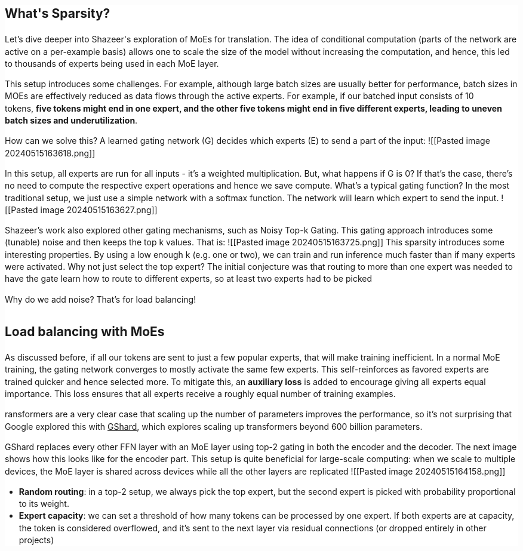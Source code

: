 ## What's Sparsity?

Let’s dive deeper into Shazeer's exploration of MoEs for translation. The idea of conditional computation (parts of the network are active on a per-example basis) allows one to scale the size of the model without increasing the computation, and hence, this led to thousands of experts being used in each MoE layer.

This setup introduces some challenges. For example, although large batch sizes are usually better for performance, batch sizes in MOEs are effectively reduced as data flows through the active experts. For example, if our batched input consists of 10 tokens, **five tokens might end in one expert, and the other five tokens might end in five different experts, leading to uneven batch sizes and underutilization**.

How can we solve this? A learned gating network (G) decides which experts (E) to send a part of the input:
![[Pasted image 20240515163618.png]]

In this setup, all experts are run for all inputs - it’s a weighted multiplication. But, what happens if G is 0? If that’s the case, there’s no need to compute the respective expert operations and hence we save compute. What’s a typical gating function? In the most traditional setup, we just use a simple network with a softmax function. The network will learn which expert to send the input.
![[Pasted image 20240515163627.png]]


Shazeer’s work also explored other gating mechanisms, such as Noisy Top-k Gating. This gating approach introduces some (tunable) noise and then keeps the top k values. That is:
![[Pasted image 20240515163725.png]]
This sparsity introduces some interesting properties. By using a low enough k (e.g. one or two), we can train and run inference much faster than if many experts were activated. Why not just select the top expert? The initial conjecture was that routing to more than one expert was needed to have the gate learn how to route to different experts, so at least two experts had to be picked

Why do we add noise? That’s for load balancing!

## Load balancing with MoEs

As discussed before, if all our tokens are sent to just a few popular experts, that will make training inefficient. In a normal MoE training, the gating network converges to mostly activate the same few experts. This self-reinforces as favored experts are trained quicker and hence selected more. To mitigate this, an **auxiliary loss** is added to encourage giving all experts equal importance. This loss ensures that all experts receive a roughly equal number of training examples.

ransformers are a very clear case that scaling up the number of parameters improves the performance, so it’s not surprising that Google explored this with [GShard](https://arxiv.org/abs/2006.16668), which explores scaling up transformers beyond 600 billion parameters.

GShard replaces every other FFN layer with an MoE layer using top-2 gating in both the encoder and the decoder. The next image shows how this looks like for the encoder part. This setup is quite beneficial for large-scale computing: when we scale to multiple devices, the MoE layer is shared across devices while all the other layers are replicated
![[Pasted image 20240515164158.png]]
- **Random routing**: in a top-2 setup, we always pick the top expert, but the second expert is picked with probability proportional to its weight.
- **Expert capacity**: we can set a threshold of how many tokens can be processed by one expert. If both experts are at capacity, the token is considered overflowed, and it’s sent to the next layer via residual connections (or dropped entirely in other projects)
